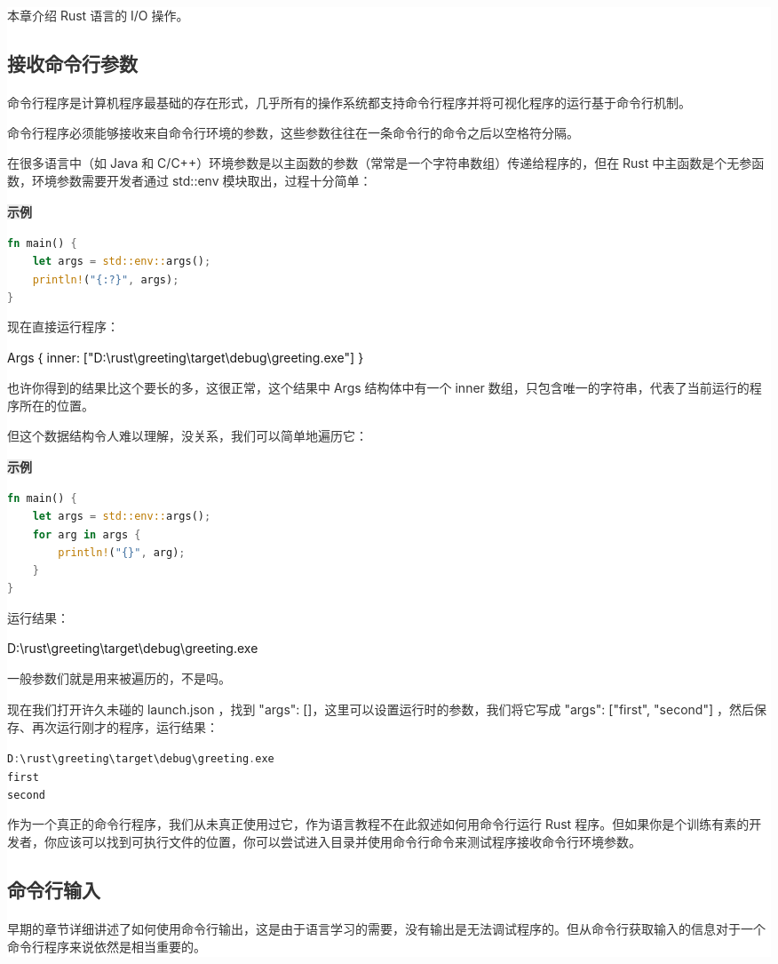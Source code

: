 <font style="color:rgb(51, 51, 51);">本章介绍 Rust 语言的 I/O 操作。</font>

## <font style="color:rgb(51, 51, 51);">接收命令行参数</font>
<font style="color:rgb(51, 51, 51);">命令行程序是计算机程序最基础的存在形式，几乎所有的操作系统都支持命令行程序并将可视化程序的运行基于命令行机制。</font>

<font style="color:rgb(51, 51, 51);">命令行程序必须能够接收来自命令行环境的参数，这些参数往往在一条命令行的命令之后以空格符分隔。</font>

<font style="color:rgb(51, 51, 51);">在很多语言中（如 Java 和 C/C++）环境参数是以主函数的参数（常常是一个字符串数组）传递给程序的，但在 Rust 中主函数是个无参函数，环境参数需要开发者通过 std::env 模块取出，过程十分简单：</font>

**<font style="color:rgb(51, 51, 51);background-color:rgb(239, 239, 239);">示例</font>**

```rust
fn main() {
    let args = std::env::args();
    println!("{:?}", args);
}
```

<font style="color:rgb(51, 51, 51);">现在直接运行程序：</font>

Args { inner: ["D:\\rust\\greeting\\target\\debug\\greeting.exe"] }

<font style="color:rgb(51, 51, 51);">也许你得到的结果比这个要长的多，这很正常，这个结果中 Args 结构体中有一个 inner 数组，只包含唯一的字符串，代表了当前运行的程序所在的位置。</font>

<font style="color:rgb(51, 51, 51);">但这个数据结构令人难以理解，没关系，我们可以简单地遍历它：</font>

**<font style="color:rgb(51, 51, 51);background-color:rgb(239, 239, 239);">示例</font>**

```rust
fn main() {
    let args = std::env::args();
    for arg in args {
        println!("{}", arg);
    }
}
```

<font style="color:rgb(51, 51, 51);">运行结果：</font>

D:\rust\greeting\target\debug\greeting.exe

<font style="color:rgb(51, 51, 51);">一般参数们就是用来被遍历的，不是吗。</font>

<font style="color:rgb(51, 51, 51);">现在我们打开许久未碰的 launch.json ，找到 "args": []，这里可以设置运行时的参数，我们将它写成 "args": ["first", "second"] ，然后保存、再次运行刚才的程序，运行结果：</font>

```rust
D:\rust\greeting\target\debug\greeting.exe
first
second
```

<font style="color:rgb(51, 51, 51);">作为一个真正的命令行程序，我们从未真正使用过它，作为语言教程不在此叙述如何用命令行运行 Rust 程序。但如果你是个训练有素的开发者，你应该可以找到可执行文件的位置，你可以尝试进入目录并使用命令行命令来测试程序接收命令行环境参数。</font>

## <font style="color:rgb(51, 51, 51);">命令行输入</font>
<font style="color:rgb(51, 51, 51);">早期的章节详细讲述了如何使用命令行输出，这是由于语言学习的需要，没有输出是无法调试程序的。但从命令行获取输入的信息对于一个命令行程序来说依然是相当重要的。</font>
